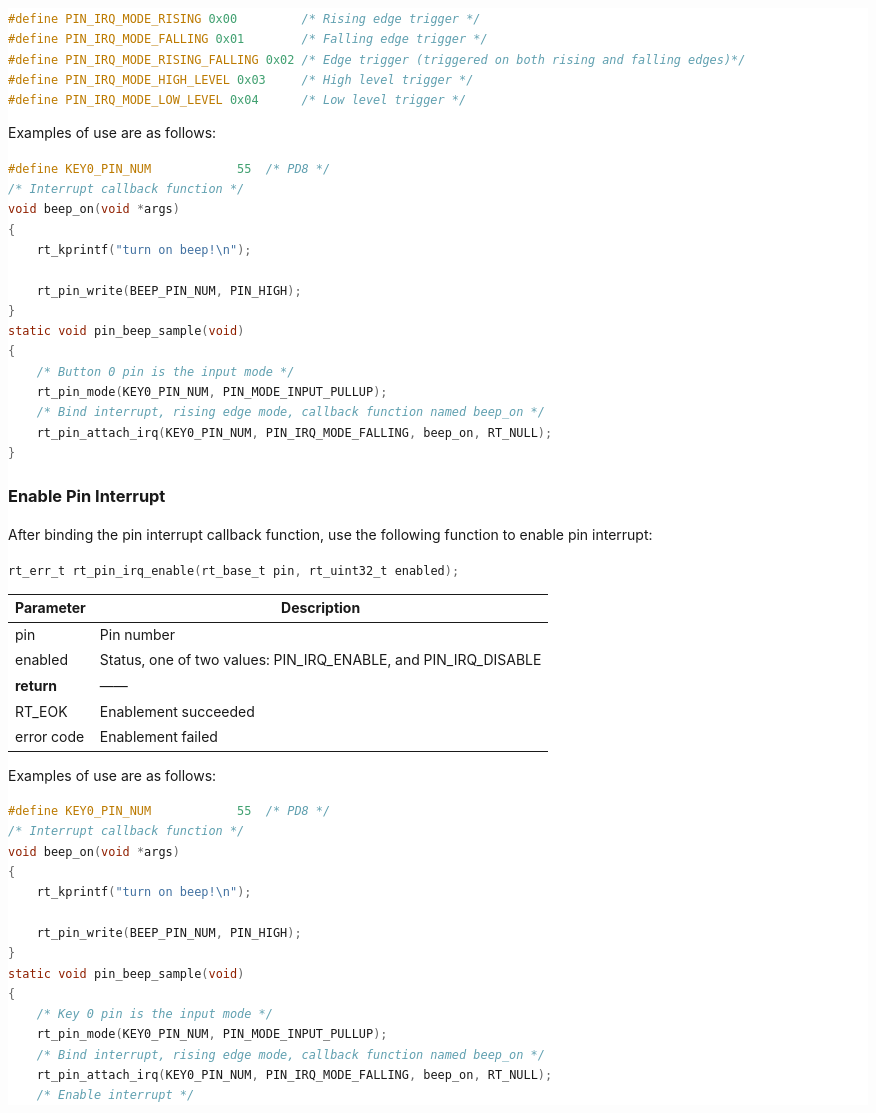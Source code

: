 ```c
#define PIN_IRQ_MODE_RISING 0x00 		 /* Rising edge trigger */
#define PIN_IRQ_MODE_FALLING 0x01 		 /* Falling edge trigger */
#define PIN_IRQ_MODE_RISING_FALLING 0x02 /* Edge trigger (triggered on both rising and falling edges)*/
#define PIN_IRQ_MODE_HIGH_LEVEL 0x03 	 /* High level trigger */
#define PIN_IRQ_MODE_LOW_LEVEL 0x04 	 /* Low level trigger */
```

Examples of use are as follows:

```c
#define KEY0_PIN_NUM            55  /* PD8 */
/* Interrupt callback function */
void beep_on(void *args)
{
    rt_kprintf("turn on beep!\n");

    rt_pin_write(BEEP_PIN_NUM, PIN_HIGH);
}
static void pin_beep_sample(void)
{
    /* Button 0 pin is the input mode */
    rt_pin_mode(KEY0_PIN_NUM, PIN_MODE_INPUT_PULLUP);
    /* Bind interrupt, rising edge mode, callback function named beep_on */
    rt_pin_attach_irq(KEY0_PIN_NUM, PIN_IRQ_MODE_FALLING, beep_on, RT_NULL);
}
```

### Enable Pin Interrupt

After binding the pin interrupt callback function, use the following function to enable pin interrupt:

```c
rt_err_t rt_pin_irq_enable(rt_base_t pin, rt_uint32_t enabled);
```

| **Parameter** | **Description** |
|----------|----------------|
| pin      | Pin number |
| enabled  | Status, one of two values: PIN_IRQ_ENABLE, and PIN_IRQ_DISABLE |
| **return** | ——             |
| RT_EOK   | Enablement succeeded |
| error code | Enablement failed |

Examples of use are as follows:

```c
#define KEY0_PIN_NUM            55  /* PD8 */
/* Interrupt callback function */
void beep_on(void *args)
{
    rt_kprintf("turn on beep!\n");

    rt_pin_write(BEEP_PIN_NUM, PIN_HIGH);
}
static void pin_beep_sample(void)
{
    /* Key 0 pin is the input mode */
    rt_pin_mode(KEY0_PIN_NUM, PIN_MODE_INPUT_PULLUP);
    /* Bind interrupt, rising edge mode, callback function named beep_on */
    rt_pin_attach_irq(KEY0_PIN_NUM, PIN_IRQ_MODE_FALLING, beep_on, RT_NULL);
    /* Enable interrupt */
```